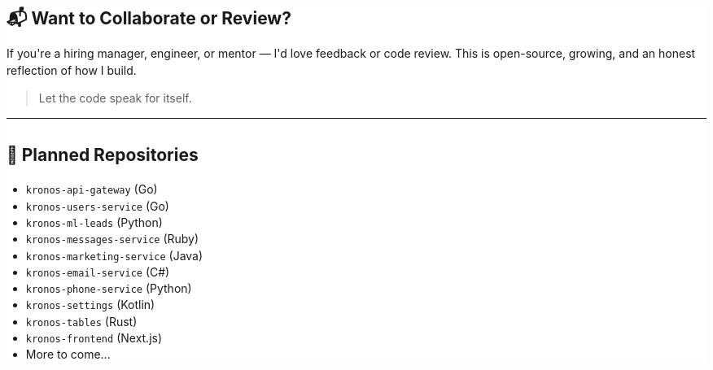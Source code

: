 ## 📬 Want to Collaborate or Review?

If you're a hiring manager, engineer, or mentor — I'd love feedback or code review. This is open-source, growing, and an honest reflection of how I build.

> Let the code speak for itself.

---

## 🔗 Planned Repositories

* `kronos-api-gateway` (Go)
* `kronos-users-service` (Go)
* `kronos-ml-leads` (Python)
* `kronos-messages-service` (Ruby)
* `kronos-marketing-service` (Java)
* `kronos-email-service` (C#)
* `kronos-phone-service` (Python)
* `kronos-settings` (Kotlin)
* `kronos-tables` (Rust)
* `kronos-frontend` (Next.js)
* More to come...
